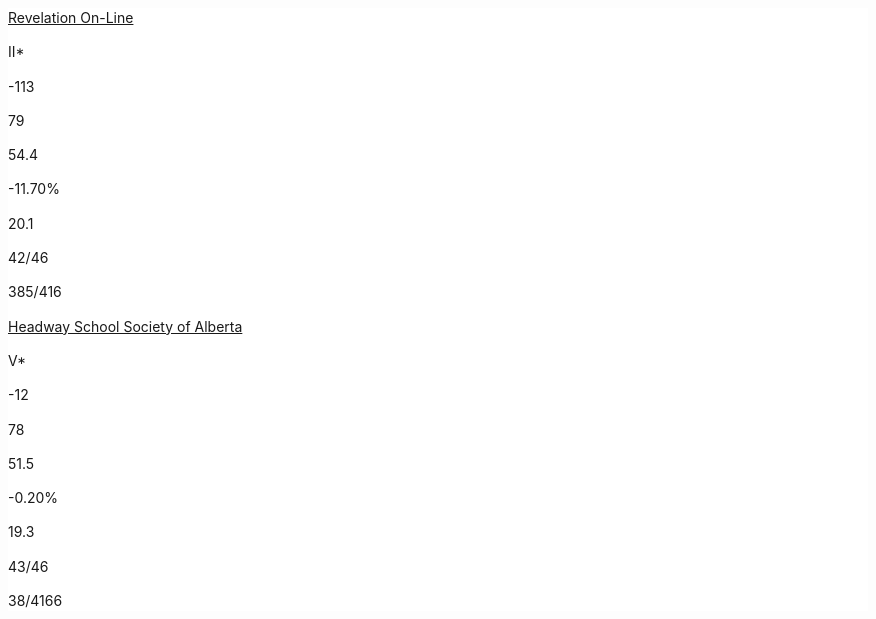<p class="c5"><span class="c9"><a class="c6" href="https://www.google.com/url?q=http://www.eightleaves.com/alberta-high-school-dashboard/revelation-on-line&amp;sa=D&amp;ust=1495305558233000&amp;usg=AFQjCNGI4bKtMFEDfMkoXsBIb3I1T2j4uw">Revelation On-Line</a></span></p>
</td>
<td class="c1" colspan="1" rowspan="1">
<p class="c5"><span class="c3">II*</span></p>
</td>
<td class="c4" colspan="1" rowspan="1">
<p class="c5"><span class="c3">-113</span></p>
</td>
<td class="c2" colspan="1" rowspan="1">
<p class="c5"><span class="c3">79</span></p>
</td>
<td class="c2" colspan="1" rowspan="1">
<p class="c5"><span class="c3">54.4</span></p>
</td>
<td class="c2" colspan="1" rowspan="1">
<p class="c5"><span class="c3">-11.70%</span></p>
</td>
<td class="c4" colspan="1" rowspan="1">
<p class="c5"><span class="c3">20.1</span></p>
</td>
</tr>
<tr class="c0">
<td class="c7" colspan="1" rowspan="1">
<p class="c5"><span class="c3">42/46</span></p>
</td>
<td class="c2" colspan="1" rowspan="1">
<p class="c5"><span class="c3">385/416</span></p>
</td>
<td class="c14" colspan="1" rowspan="1">
<p class="c5"><span class="c9"><a class="c6" href="https://www.google.com/url?q=http://www.eightleaves.com/alberta-high-school-dashboard/headway-school-society-of-alberta&amp;sa=D&amp;ust=1495305558247000&amp;usg=AFQjCNEeYkV1Z4Lj1pSqQwQyN_EzymnTDA">Headway School Society of Alberta</a></span></p>
</td>
<td class="c1" colspan="1" rowspan="1">
<p class="c5"><span class="c3">V*</span></p>
</td>
<td class="c4" colspan="1" rowspan="1">
<p class="c5"><span class="c3">-12</span></p>
</td>
<td class="c2" colspan="1" rowspan="1">
<p class="c5"><span class="c3">78</span></p>
</td>
<td class="c2" colspan="1" rowspan="1">
<p class="c5"><span class="c3">51.5</span></p>
</td>
<td class="c2" colspan="1" rowspan="1">
<p class="c5"><span class="c3">-0.20%</span></p>
</td>
<td class="c4" colspan="1" rowspan="1">
<p class="c5"><span class="c3">19.3</span></p>
</td>
</tr>
<tr class="c0">
<td class="c7" colspan="1" rowspan="1">
<p class="c5"><span class="c3">43/46</span></p>
</td>
<td class="c2" colspan="1" rowspan="1">
<p class="c5"><span class="c3">38/4166</span></p>
</td>
<td class="c14" colspan="1" rowspan="1">